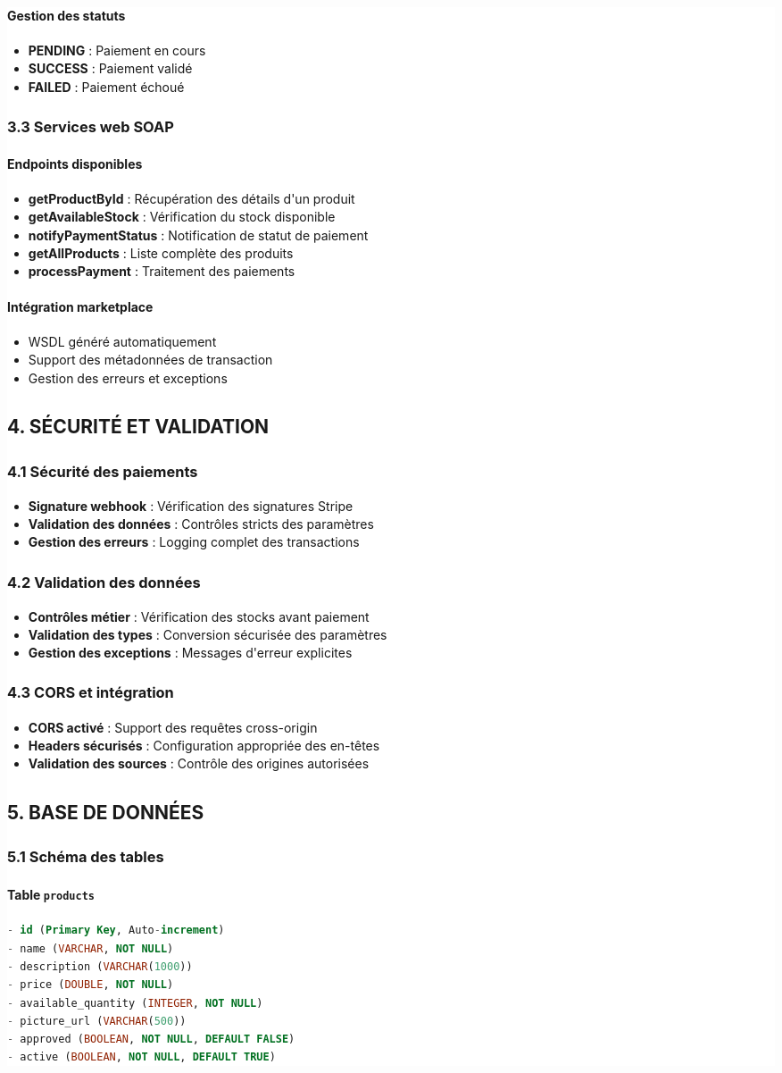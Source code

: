 #### Gestion des statuts
- **PENDING** : Paiement en cours
- **SUCCESS** : Paiement validé
- **FAILED** : Paiement échoué

### 3.3 Services web SOAP

#### Endpoints disponibles
- **getProductById** : Récupération des détails d'un produit
- **getAvailableStock** : Vérification du stock disponible
- **notifyPaymentStatus** : Notification de statut de paiement
- **getAllProducts** : Liste complète des produits
- **processPayment** : Traitement des paiements

#### Intégration marketplace
- WSDL généré automatiquement
- Support des métadonnées de transaction
- Gestion des erreurs et exceptions

## 4. SÉCURITÉ ET VALIDATION

### 4.1 Sécurité des paiements
- **Signature webhook** : Vérification des signatures Stripe
- **Validation des données** : Contrôles stricts des paramètres
- **Gestion des erreurs** : Logging complet des transactions

### 4.2 Validation des données
- **Contrôles métier** : Vérification des stocks avant paiement
- **Validation des types** : Conversion sécurisée des paramètres
- **Gestion des exceptions** : Messages d'erreur explicites

### 4.3 CORS et intégration
- **CORS activé** : Support des requêtes cross-origin
- **Headers sécurisés** : Configuration appropriée des en-têtes
- **Validation des sources** : Contrôle des origines autorisées

## 5. BASE DE DONNÉES

### 5.1 Schéma des tables

#### Table `products`
```sql
- id (Primary Key, Auto-increment)
- name (VARCHAR, NOT NULL)
- description (VARCHAR(1000))
- price (DOUBLE, NOT NULL)
- available_quantity (INTEGER, NOT NULL)
- picture_url (VARCHAR(500))
- approved (BOOLEAN, NOT NULL, DEFAULT FALSE)
- active (BOOLEAN, NOT NULL, DEFAULT TRUE)
```
